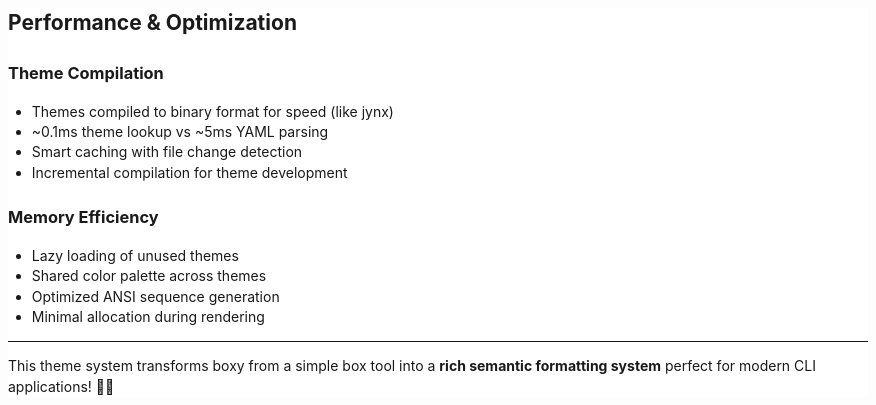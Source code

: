 
## Performance & Optimization

### **Theme Compilation**
- Themes compiled to binary format for speed (like jynx)
- ~0.1ms theme lookup vs ~5ms YAML parsing
- Smart caching with file change detection
- Incremental compilation for theme development

### **Memory Efficiency**
- Lazy loading of unused themes  
- Shared color palette across themes
- Optimized ANSI sequence generation
- Minimal allocation during rendering

---

This theme system transforms boxy from a simple box tool into a **rich semantic formatting system** perfect for modern CLI applications! 🎨✨
